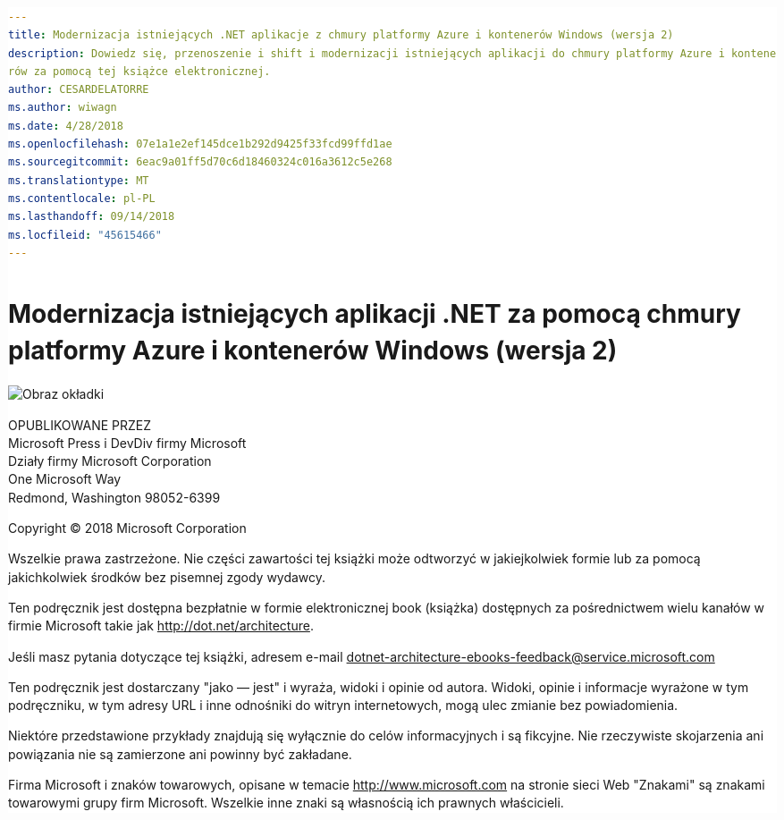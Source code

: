 ```yaml
---
title: Modernizacja istniejących .NET aplikacje z chmury platformy Azure i kontenerów Windows (wersja 2)
description: Dowiedz się, przenoszenie i shift i modernizacji istniejących aplikacji do chmury platformy Azure i kontenerów za pomocą tej książce elektronicznej.
author: CESARDELATORRE
ms.author: wiwagn
ms.date: 4/28/2018
ms.openlocfilehash: 07e1a1e2ef145dce1b292d9425f33fcd99ffd1ae
ms.sourcegitcommit: 6eac9a01ff5d70c6d18460324c016a3612c5e268
ms.translationtype: MT
ms.contentlocale: pl-PL
ms.lasthandoff: 09/14/2018
ms.locfileid: "45615466"
---
```

# <a name="modernize-existing-net-applications-with-azure-cloud-and-windows-containers-2nd-edition"></a>Modernizacja istniejących aplikacji .NET za pomocą chmury platformy Azure i kontenerów Windows (wersja 2)

![Obraz okładki](./media/cover.png)

OPUBLIKOWANE PRZEZ  
Microsoft Press i DevDiv firmy Microsoft  
Działy firmy Microsoft Corporation  
One Microsoft Way  
Redmond, Washington 98052-6399  

Copyright © 2018 Microsoft Corporation  

Wszelkie prawa zastrzeżone. Nie części zawartości tej książki może odtworzyć w jakiejkolwiek formie lub za pomocą jakichkolwiek środków bez pisemnej zgody wydawcy.

Ten podręcznik jest dostępna bezpłatnie w formie elektronicznej book (książka) dostępnych za pośrednictwem wielu kanałów w firmie Microsoft takie jak http://dot.net/architecture.

Jeśli masz pytania dotyczące tej książki, adresem e-mail [dotnet-architecture-ebooks-feedback@service.microsoft.com](mailto:dotnet-architecture-ebooks-feedback@service.microsoft.com?subject=Feedback%20for%20.NET%20Container%20&%20Microservices%20Architecture%20book)

Ten podręcznik jest dostarczany "jako — jest" i wyraża, widoki i opinie od autora. Widoki, opinie i informacje wyrażone w tym podręczniku, w tym adresy URL i inne odnośniki do witryn internetowych, mogą ulec zmianie bez powiadomienia.

Niektóre przedstawione przykłady znajdują się wyłącznie do celów informacyjnych i są fikcyjne. Nie rzeczywiste skojarzenia ani powiązania nie są zamierzone ani powinny być zakładane.

Firma Microsoft i znaków towarowych, opisane w temacie http://www.microsoft.com na stronie sieci Web "Znakami" są znakami towarowymi grupy firm Microsoft. Wszelkie inne znaki są własnością ich prawnych właścicieli.
